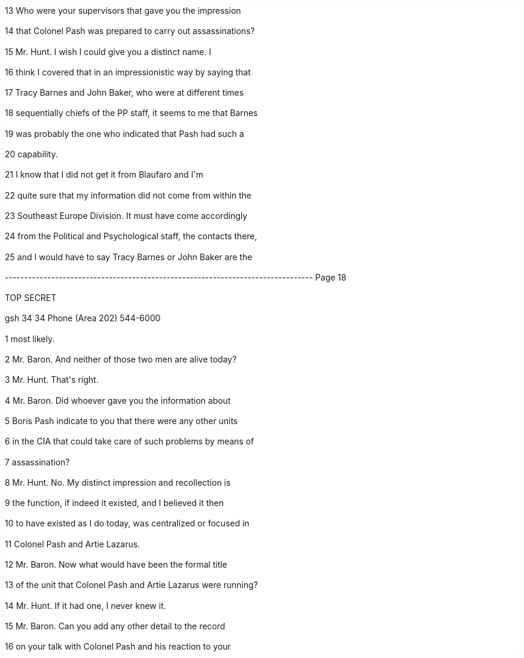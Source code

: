 13 Who were your supervisors that gave you the impression

14 that Colonel Pash was prepared to carry out assassinations?

15 Mr. Hunt. I wish I could give you a distinct name. I

16 think I covered that in an impressionistic way by saying that

17 Tracy Barnes and John Baker, who were at different times

18 sequentially chiefs of the PP staff, it seems to me that Barnes

19 was probably the one who indicated that Pash had such a

20 capability.

21 I know that I did not get it from Blaufaro and I'm

22 quite sure that my information did not come from within the

23 Southeast Europe Division. It must have come accordingly

24 from the Political and Psychological staff, the contacts there,

25 and I would have to say Tracy Barnes or John Baker are the


-------------------------------------------------------------------------------- Page 18

TOP SECRET

gsh 34 34
Phone (Area 202) 544-6000

1 most likely.

2 Mr. Baron. And neither of those two men are alive today?

3 Mr. Hunt. That's right.

4 Mr. Baron. Did whoever gave you the information about

5 Boris Pash indicate to you that there were any other units

6 in the CIA that could take care of such problems by means of

7 assassination?

8 Mr. Hunt. No. My distinct impression and recollection is

9 the function, if indeed it existed, and I believed it then

10 to have existed as I do today, was centralized or focused in

11 Colonel Pash and Artie Lazarus.

12 Mr. Baron. Now what would have been the formal title

13 of the unit that Colonel Pash and Artie Lazarus were running?

14 Mr. Hunt. If it had one, I never knew it.

15 Mr. Baron. Can you add any other detail to the record

16 on your talk with Colonel Pash and his reaction to your
